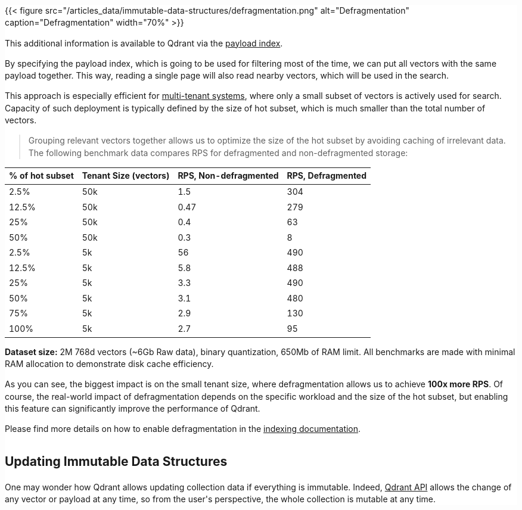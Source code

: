 {{< figure src="/articles_data/immutable-data-structures/defragmentation.png" alt="Defragmentation" caption="Defragmentation" width="70%" >}}

This additional information is available to Qdrant via the [payload index](/documentation/concepts/indexing/#payload-index).

By specifying the payload index, which is going to be used for filtering most of the time, we can put all vectors with the same payload together.
This way, reading a single page will also read nearby vectors, which will be used in the search.

This approach is especially efficient for [multi-tenant systems](/documentation/guides/multiple-partitions/), where only a small subset of vectors is actively used for search.
Capacity of such deployment is typically defined by the size of hot subset, which is much smaller than the total number of vectors.

> Grouping relevant vectors together allows us to optimize the size of the hot subset by avoiding caching of irrelevant data.
The following benchmark data compares RPS for defragmented and non-defragmented storage:

| % of hot subset | Tenant Size (vectors) | RPS, Non-defragmented | RPS, Defragmented |
|-----------------|-----------------------|-----------------------|-------------------|
| 2.5%            | 50k                   |  1.5                  |  304              |
| 12.5%           | 50k                   |  0.47                 |  279              |
| 25%             | 50k                   |  0.4                  |  63               |
| 50%             | 50k                   |  0.3                  |  8                |
| 2.5%            | 5k                    |  56                   |  490              |
| 12.5%           | 5k                    |  5.8                  |  488              |
| 25%             | 5k                    |  3.3                  |  490              |
| 50%             | 5k                    |  3.1                  |  480              |
| 75%             | 5k                    |  2.9                  |  130              |
| 100%            | 5k                    |  2.7                  |  95               |


**Dataset size:** 2M 768d vectors (~6Gb Raw data), binary quantization, 650Mb of RAM limit.
All benchmarks are made with minimal RAM allocation to demonstrate disk cache efficiency.

As you can see, the biggest impact is on the small tenant size, where defragmentation allows us to achieve **100x more RPS**. 
Of course, the real-world impact of defragmentation depends on the specific workload and the size of the hot subset, but enabling this feature can significantly improve the performance of Qdrant. 

Please find more details on how to enable defragmentation in the [indexing documentation](/documentation/concepts/indexing/#tenant-index).


## Updating Immutable Data Structures

One may wonder how Qdrant allows updating collection data if everything is immutable.
Indeed, [Qdrant API](https://api.qdrant.tech) allows the change of any vector or payload at any time, so from the user's perspective, the whole collection is mutable at any time.
